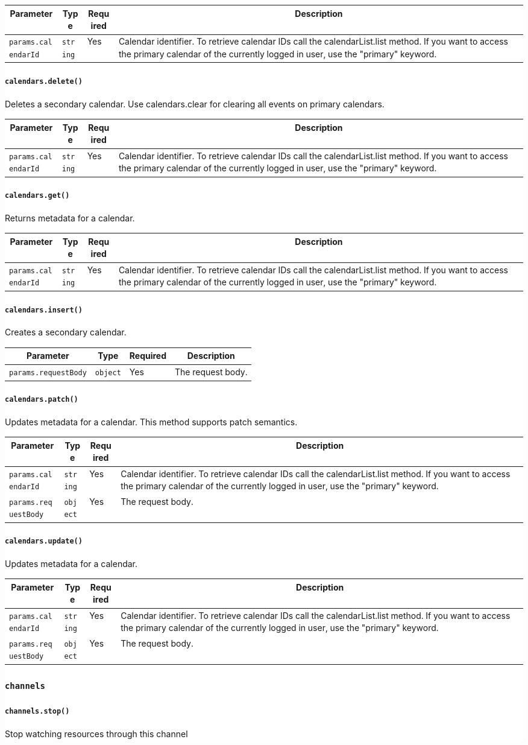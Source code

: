 | Parameter | Type | Required | Description |
|---|---|---|---|
| `params.calendarId` | `string` | Yes | Calendar identifier. To retrieve calendar IDs call the calendarList.list method. If you want to access the primary calendar of the currently logged in user, use the "primary" keyword. |

#### `calendars.delete()`

Deletes a secondary calendar. Use calendars.clear for clearing all events on primary calendars.

| Parameter | Type | Required | Description |
|---|---|---|---|
| `params.calendarId` | `string` | Yes | Calendar identifier. To retrieve calendar IDs call the calendarList.list method. If you want to access the primary calendar of the currently logged in user, use the "primary" keyword. |

#### `calendars.get()`

Returns metadata for a calendar.

| Parameter | Type | Required | Description |
|---|---|---|---|
| `params.calendarId` | `string` | Yes | Calendar identifier. To retrieve calendar IDs call the calendarList.list method. If you want to access the primary calendar of the currently logged in user, use the "primary" keyword. |

#### `calendars.insert()`

Creates a secondary calendar.

| Parameter | Type | Required | Description |
|---|---|---|---|
| `params.requestBody` | `object` | Yes | The request body. |

#### `calendars.patch()`

Updates metadata for a calendar. This method supports patch semantics.

| Parameter | Type | Required | Description |
|---|---|---|---|
| `params.calendarId` | `string` | Yes | Calendar identifier. To retrieve calendar IDs call the calendarList.list method. If you want to access the primary calendar of the currently logged in user, use the "primary" keyword. |
| `params.requestBody` | `object` | Yes | The request body. |

#### `calendars.update()`

Updates metadata for a calendar.

| Parameter | Type | Required | Description |
|---|---|---|---|
| `params.calendarId` | `string` | Yes | Calendar identifier. To retrieve calendar IDs call the calendarList.list method. If you want to access the primary calendar of the currently logged in user, use the "primary" keyword. |
| `params.requestBody` | `object` | Yes | The request body. |

### `channels`

#### `channels.stop()`

Stop watching resources through this channel
